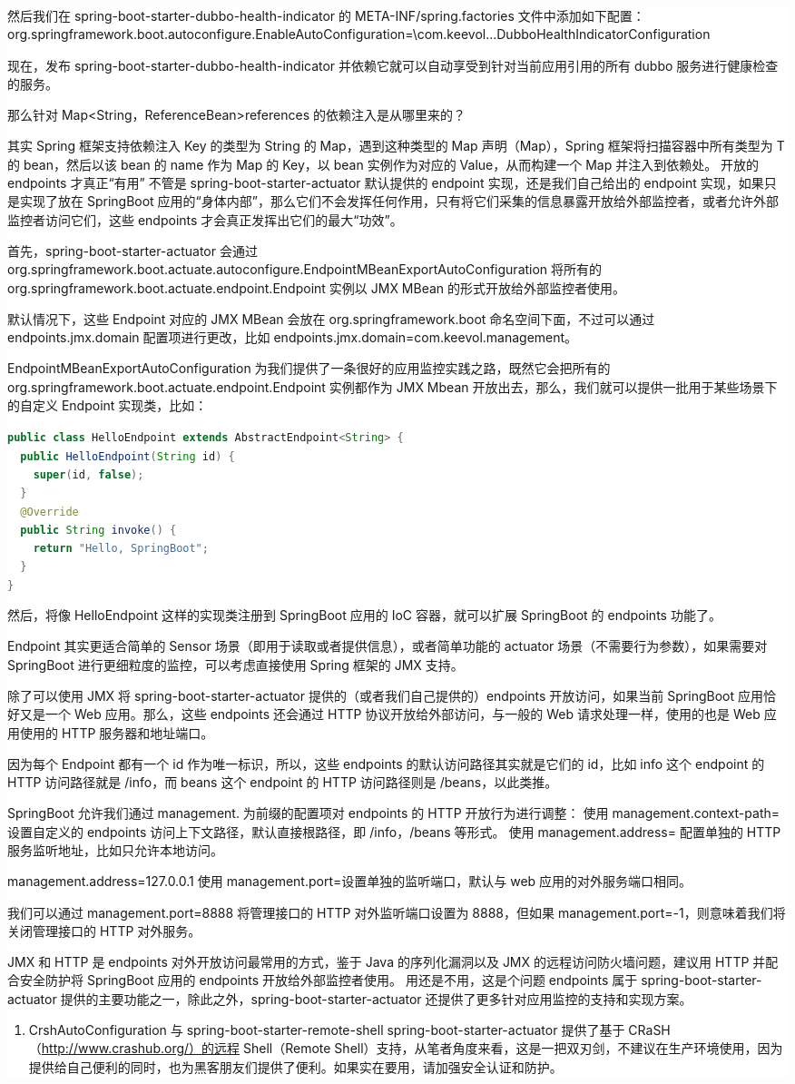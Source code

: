 然后我们在 spring-boot-starter-dubbo-health-indicator 的 META-INF/spring.factories 文件中添加如下配置：
org.springframework.boot.autoconfigure.EnableAutoConfiguration=\com.keevol...DubboHealthIndicatorConfiguration 

现在，发布 spring-boot-starter-dubbo-health-indicator 并依赖它就可以自动享受到针对当前应用引用的所有 dubbo 服务进行健康检查的服务。

那么针对 Map<String，ReferenceBean>references 的依赖注入是从哪里来的？

其实 Spring 框架支持依赖注入 Key 的类型为 String 的 Map，遇到这种类型的 Map 声明（Map），Spring 框架将扫描容器中所有类型为 T 的 bean，然后以该 bean 的 name 作为 Map 的 Key，以 bean 实例作为对应的 Value，从而构建一个 Map 并注入到依赖处。
开放的 endpoints 才真正“有用”
不管是 spring-boot-starter-actuator 默认提供的 endpoint 实现，还是我们自己给出的 endpoint 实现，如果只是实现了放在 SpringBoot 应用的“身体内部”，那么它们不会发挥任何作用，只有将它们采集的信息暴露开放给外部监控者，或者允许外部监控者访问它们，这些 endpoints 才会真正发挥出它们的最大“功效”。

首先，spring-boot-starter-actuator 会通过 org.springframework.boot.actuate.autoconfigure.EndpointMBeanExportAutoConfiguration 将所有的 org.springframework.boot.actuate.endpoint.Endpoint 实例以 JMX MBean 的形式开放给外部监控者使用。

默认情况下，这些 Endpoint 对应的 JMX MBean 会放在 org.springframework.boot 命名空间下面，不过可以通过 endpoints.jmx.domain 配置项进行更改，比如 endpoints.jmx.domain=com.keevol.management。

EndpointMBeanExportAutoConfiguration 为我们提供了一条很好的应用监控实践之路，既然它会把所有的 org.springframework.boot.actuate.endpoint.Endpoint 实例都作为 JMX Mbean 开放出去，那么，我们就可以提供一批用于某些场景下的自定义 Endpoint 实现类，比如：
```java
public class HelloEndpoint extends AbstractEndpoint<String> {
  public HelloEndpoint(String id) {
    super(id, false);
  }
  @Override
  public String invoke() {
    return "Hello, SpringBoot";
  }
}
```
然后，将像 HelloEndpoint 这样的实现类注册到 SpringBoot 应用的 IoC 容器，就可以扩展 SpringBoot 的 endpoints 功能了。

Endpoint 其实更适合简单的 Sensor 场景（即用于读取或者提供信息），或者简单功能的 actuator 场景（不需要行为参数），如果需要对 SpringBoot 进行更细粒度的监控，可以考虑直接使用 Spring 框架的 JMX 支持。

除了可以使用 JMX 将 spring-boot-starter-actuator 提供的（或者我们自己提供的）endpoints 开放访问，如果当前 SpringBoot 应用恰好又是一个 Web 应用。那么，这些 endpoints 还会通过 HTTP 协议开放给外部访问，与一般的 Web 请求处理一样，使用的也是 Web 应用使用的 HTTP 服务器和地址端口。

因为每个 Endpoint 都有一个 id 作为唯一标识，所以，这些 endpoints 的默认访问路径其实就是它们的 id，比如 info 这个 endpoint 的 HTTP 访问路径就是 /info，而 beans 这个 endpoint 的 HTTP 访问路径则是 /beans，以此类推。

SpringBoot 允许我们通过 management. 为前缀的配置项对 endpoints 的 HTTP 开放行为进行调整：
使用 management.context-path=设置自定义的 endpoints 访问上下文路径，默认直接根路径，即 /info，/beans 等形式。
使用 management.address= 配置单独的 HTTP 服务监听地址，比如只允许本地访问。

management.address=127.0.0.1 使用 management.port=设置单独的监听端口，默认与 web 应用的对外服务端口相同。

我们可以通过 management.port=8888 将管理接口的 HTTP 对外监听端口设置为 8888，但如果 management.port=-1，则意味着我们将关闭管理接口的 HTTP 对外服务。

JMX 和 HTTP 是 endpoints 对外开放访问最常用的方式，鉴于 Java 的序列化漏洞以及 JMX 的远程访问防火墙问题，建议用 HTTP 并配合安全防护将 SpringBoot 应用的 endpoints 开放给外部监控者使用。
用还是不用，这是个问题
endpoints 属于 spring-boot-starter-actuator 提供的主要功能之一，除此之外，spring-boot-starter-actuator 还提供了更多针对应用监控的支持和实现方案。
1. CrshAutoConfiguration 与 spring-boot-starter-remote-shell
spring-boot-starter-actuator 提供了基于 CRaSH（http://www.crashub.org/）的远程 Shell（Remote Shell）支持，从笔者角度来看，这是一把双刃剑，不建议在生产环境使用，因为提供给自己便利的同时，也为黑客朋友们提供了便利。如果实在要用，请加强安全认证和防护。
